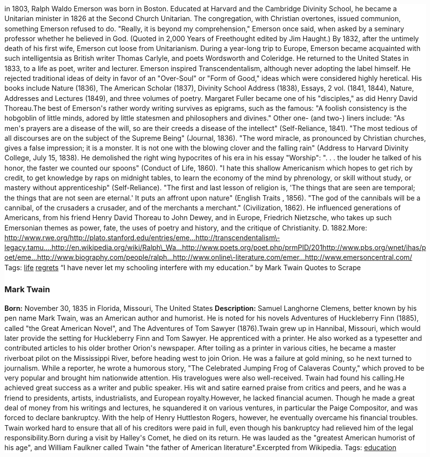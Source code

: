  in 1803, Ralph Waldo Emerson was born in Boston. Educated at Harvard and the Cambridge Divinity School, he became a Unitarian minister in 1826 at the Second Church Unitarian. The congregation, with Christian overtones, issued communion, something Emerson refused to do. "Really, it is beyond my comprehension," Emerson once said, when asked by a seminary professor whether he believed in God. (Quoted in 2,000 Years of Freethought edited by Jim Haught.) By 1832, after the untimely death of his first wife, Emerson cut loose from Unitarianism. During a year\-long trip to Europe, Emerson became acquainted with such intelligentsia as British writer Thomas Carlyle, and poets Wordsworth and Coleridge. He returned to the United States in 1833, to a life as poet, writer and lecturer. Emerson inspired Transcendentalism, although never adopting the label himself. He rejected traditional ideas of deity in favor of an "Over\-Soul" or "Form of Good," ideas which were considered highly heretical. His books include Nature (1836\), The American Scholar (1837\), Divinity School Address (1838\), Essays, 2 vol. (1841, 1844\), Nature, Addresses and Lectures (1849\), and three volumes of poetry. Margaret Fuller became one of his "disciples," as did Henry David Thoreau.The best of Emerson's rather wordy writing survives as epigrams, such as the famous: "A foolish consistency is the hobgoblin of little minds, adored by little statesmen and philosophers and divines." Other one\- (and two\-) liners include: "As men's prayers are a disease of the will, so are their creeds a disease of the intellect" (Self\-Reliance, 1841\). "The most tedious of all discourses are on the subject of the Supreme Being" (Journal, 1836\). "The word miracle, as pronounced by Christian churches, gives a false impression; it is a monster. It is not one with the blowing clover and the falling rain" (Address to Harvard Divinity College, July 15, 1838\). He demolished the right wing hypocrites of his era in his essay "Worship": ". . . the louder he talked of his honor, the faster we counted our spoons" (Conduct of Life, 1860\). "I hate this shallow Americanism which hopes to get rich by credit, to get knowledge by raps on midnight tables, to learn the economy of the mind by phrenology, or skill without study, or mastery without apprenticeship" (Self\-Reliance). "The first and last lesson of religion is, 'The things that are seen are temporal; the things that are not seen are eternal.' It puts an affront upon nature" (English Traits , 1856\). "The god of the cannibals will be a cannibal, of the crusaders a crusader, and of the merchants a merchant." (Civilization, 1862\). He influenced generations of Americans, from his friend Henry David Thoreau to John Dewey, and in Europe, Friedrich Nietzsche, who takes up such Emersonian themes as power, fate, the uses of poetry and history, and the critique of Christianity. D. 1882\.More: http://www.rwe.org/http://plato.stanford.edu/entries/eme...http://transcendentalism\-legacy.tamu....http://en.wikipedia.org/wiki/Ralph\_Wa...http://www.poets.org/poet.php/prmPID/201http://www.pbs.org/wnet/ihas/poet/eme...http://www.biography.com/people/ralph...http://www.online\-literature.com/emer...http://www.emersoncentral.com/
 Tags:
[life](/tag/life/page/1/)
[regrets](/tag/regrets/page/1/)
“I have never let my schooling interfere with my education.”
by Mark Twain
Quotes to Scrape
### Mark Twain
**Born:** November 30, 1835 in Florida, Missouri, The United States
**Description:**
 Samuel Langhorne Clemens, better known by his pen name Mark Twain, was an American author and humorist. He is noted for his novels Adventures of Huckleberry Finn (1885\), called "the Great American Novel", and The Adventures of Tom Sawyer (1876\).Twain grew up in Hannibal, Missouri, which would later provide the setting for Huckleberry Finn and Tom Sawyer. He apprenticed with a printer. He also worked as a typesetter and contributed articles to his older brother Orion's newspaper. After toiling as a printer in various cities, he became a master riverboat pilot on the Mississippi River, before heading west to join Orion. He was a failure at gold mining, so he next turned to journalism. While a reporter, he wrote a humorous story, "The Celebrated Jumping Frog of Calaveras County," which proved to be very popular and brought him nationwide attention. His travelogues were also well\-received. Twain had found his calling.He achieved great success as a writer and public speaker. His wit and satire earned praise from critics and peers, and he was a friend to presidents, artists, industrialists, and European royalty.However, he lacked financial acumen. Though he made a great deal of money from his writings and lectures, he squandered it on various ventures, in particular the Paige Compositor, and was forced to declare bankruptcy. With the help of Henry Huttleston Rogers, however, he eventually overcame his financial troubles. Twain worked hard to ensure that all of his creditors were paid in full, even though his bankruptcy had relieved him of the legal responsibility.Born during a visit by Halley's Comet, he died on its return. He was lauded as the "greatest American humorist of his age", and William Faulkner called Twain "the father of American literature".Excerpted from Wikipedia.
 Tags:
[education](/tag/education/page/1/)